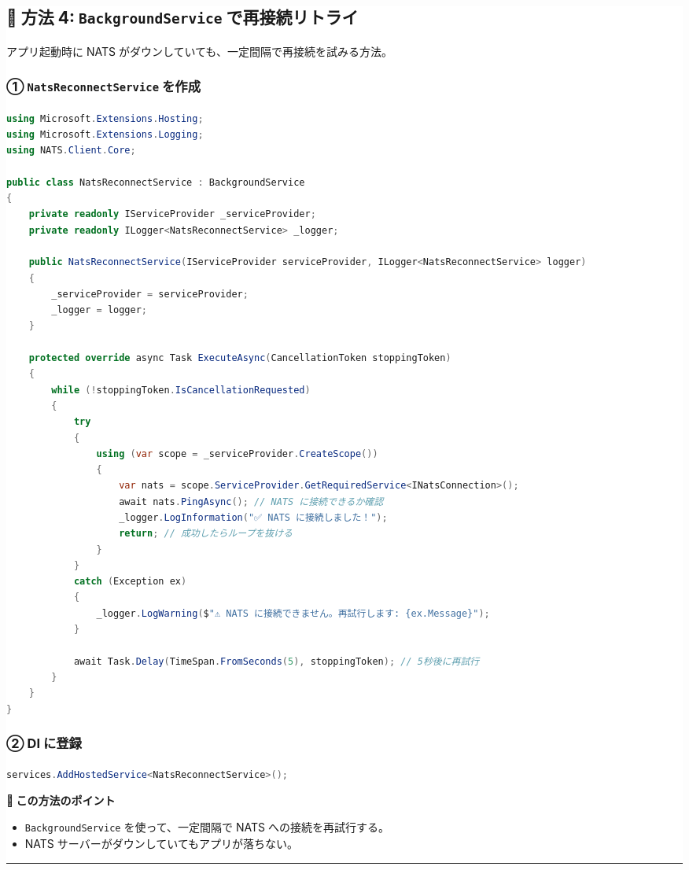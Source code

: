 
## **🔹 方法 4: `BackgroundService` で再接続リトライ**
アプリ起動時に NATS がダウンしていても、一定間隔で再接続を試みる方法。

### **① `NatsReconnectService` を作成**
```csharp
using Microsoft.Extensions.Hosting;
using Microsoft.Extensions.Logging;
using NATS.Client.Core;

public class NatsReconnectService : BackgroundService
{
    private readonly IServiceProvider _serviceProvider;
    private readonly ILogger<NatsReconnectService> _logger;

    public NatsReconnectService(IServiceProvider serviceProvider, ILogger<NatsReconnectService> logger)
    {
        _serviceProvider = serviceProvider;
        _logger = logger;
    }

    protected override async Task ExecuteAsync(CancellationToken stoppingToken)
    {
        while (!stoppingToken.IsCancellationRequested)
        {
            try
            {
                using (var scope = _serviceProvider.CreateScope())
                {
                    var nats = scope.ServiceProvider.GetRequiredService<INatsConnection>();
                    await nats.PingAsync(); // NATS に接続できるか確認
                    _logger.LogInformation("✅ NATS に接続しました！");
                    return; // 成功したらループを抜ける
                }
            }
            catch (Exception ex)
            {
                _logger.LogWarning($"⚠️ NATS に接続できません。再試行します: {ex.Message}");
            }

            await Task.Delay(TimeSpan.FromSeconds(5), stoppingToken); // 5秒後に再試行
        }
    }
}
```

### **② DI に登録**
```csharp
services.AddHostedService<NatsReconnectService>();
```
**📝 この方法のポイント**
- `BackgroundService` を使って、一定間隔で NATS への接続を再試行する。
- NATS サーバーがダウンしていてもアプリが落ちない。

---